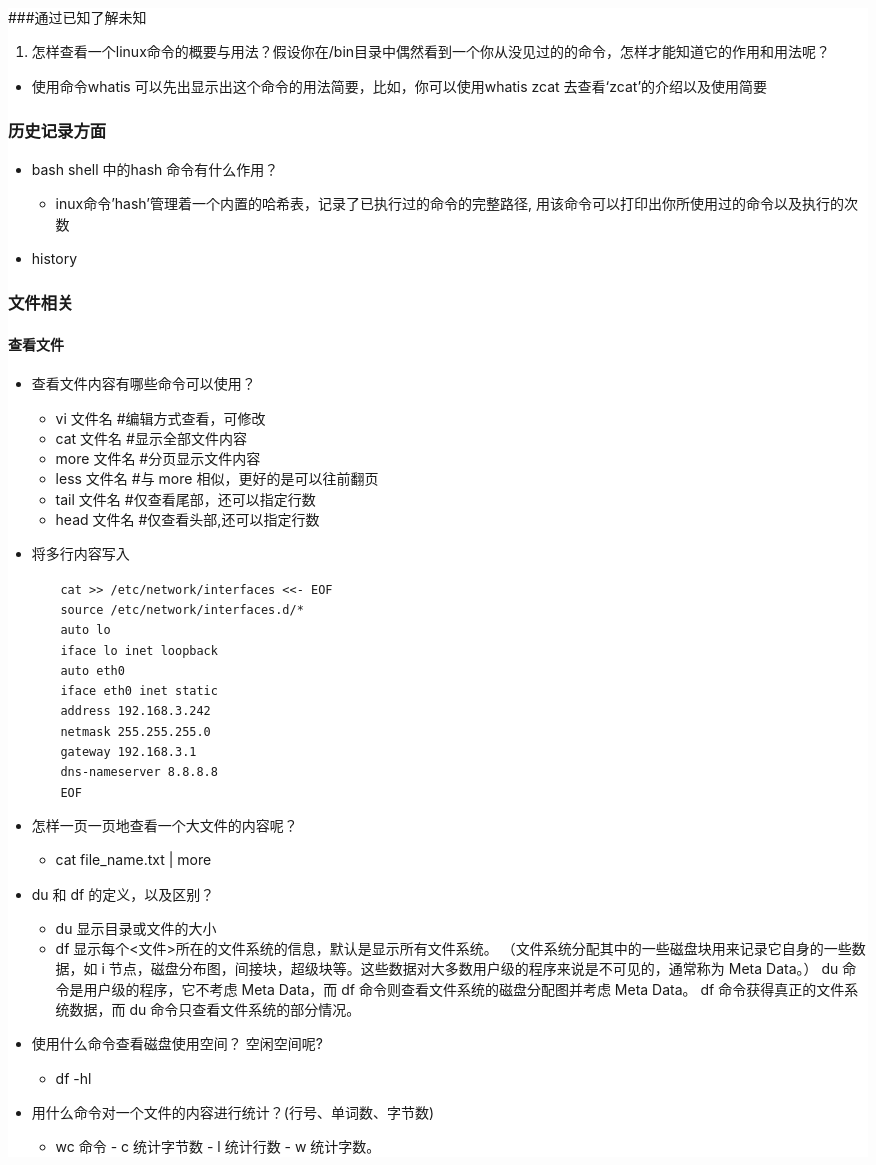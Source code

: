 ###通过已知了解未知
1. 怎样查看一个linux命令的概要与用法？假设你在/bin目录中偶然看到一个你从没见过的的命令，怎样才能知道它的作用和用法呢？
  - 使用命令whatis 可以先出显示出这个命令的用法简要，比如，你可以使用whatis zcat 去查看‘zcat’的介绍以及使用简要

### 历史记录方面
- bash shell 中的hash 命令有什么作用？
  - inux命令’hash’管理着一个内置的哈希表，记录了已执行过的命令的完整路径, 用该命令可以打印出你所使用过的命令以及执行的次数


- history



### 文件相关

#### 查看文件
- 查看文件内容有哪些命令可以使用？
  - vi 文件名 #编辑方式查看，可修改
  - cat 文件名 #显示全部文件内容
  - more 文件名 #分页显示文件内容
  - less 文件名 #与 more 相似，更好的是可以往前翻页
  - tail 文件名 #仅查看尾部，还可以指定行数
  - head 文件名 #仅查看头部,还可以指定行数

- 将多行内容写入
    ```shell
        cat >> /etc/network/interfaces <<- EOF
        source /etc/network/interfaces.d/*
        auto lo
        iface lo inet loopback
        auto eth0
        iface eth0 inet static
        address 192.168.3.242
        netmask 255.255.255.0
        gateway 192.168.3.1
        dns-nameserver 8.8.8.8
        EOF
    ```

- 怎样一页一页地查看一个大文件的内容呢？
  - cat file_name.txt | more

- du 和 df 的定义，以及区别？
  - du 显示目录或文件的大小
  - df 显示每个<文件>所在的文件系统的信息，默认是显示所有文件系统。
    （文件系统分配其中的一些磁盘块用来记录它自身的一些数据，如 i 节点，磁盘分布图，间接块，超级块等。这些数据对大多数用户级的程序来说是不可见的，通常称为 Meta Data。） du 命令是用户级的程序，它不考虑 Meta Data，而 df 命令则查看文件系统的磁盘分配图并考虑 Meta Data。
    df 命令获得真正的文件系统数据，而 du 命令只查看文件系统的部分情况。

- 使用什么命令查看磁盘使用空间？ 空闲空间呢?
  - df -hl


- 用什么命令对一个文件的内容进行统计？(行号、单词数、字节数)
  - wc 命令 - c 统计字节数 - l 统计行数 - w 统计字数。
